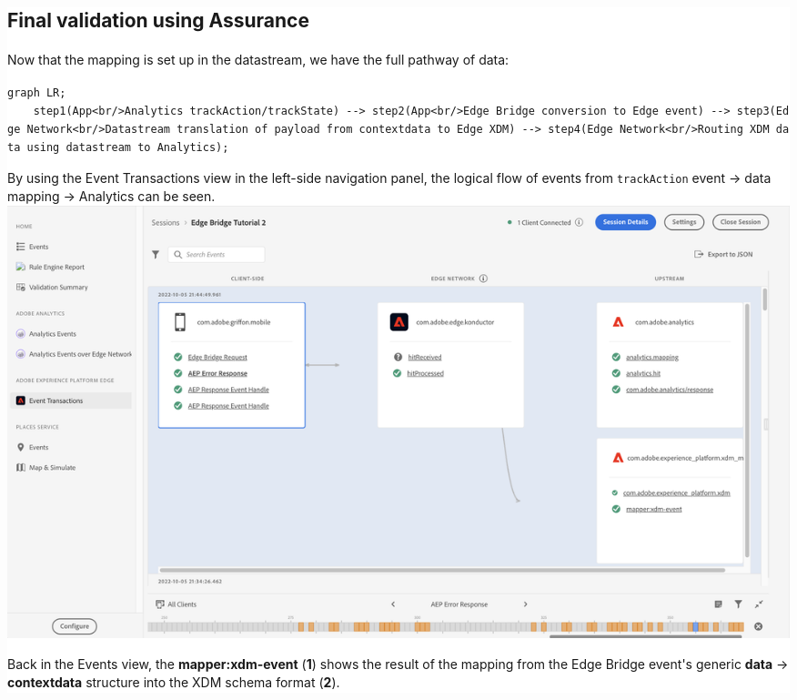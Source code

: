 ## Final validation using Assurance
Now that the mapping is set up in the datastream, we have the full pathway of data:

```mermaid
graph LR;
    step1(App<br/>Analytics trackAction/trackState) --> step2(App<br/>Edge Bridge conversion to Edge event) --> step3(Edge Network<br/>Datastream translation of payload from contextdata to Edge XDM) --> step4(Edge Network<br/>Routing XDM data using datastream to Analytics);
```

By using the Event Transactions view in the left-side navigation panel, the logical flow of events from `trackAction` event -> data mapping -> Analytics can be seen.
<img src="../assets/edge-bridge-tutorial/assurance-validation/assurance-event-transactions.png" alt="Assurance Event Transactions" width="1100"/>  

Back in the Events view, the **mapper:xdm-event** (**1**) shows the result of the mapping from the Edge Bridge event's generic **data** -> **contextdata** structure into the XDM schema format (**2**).
